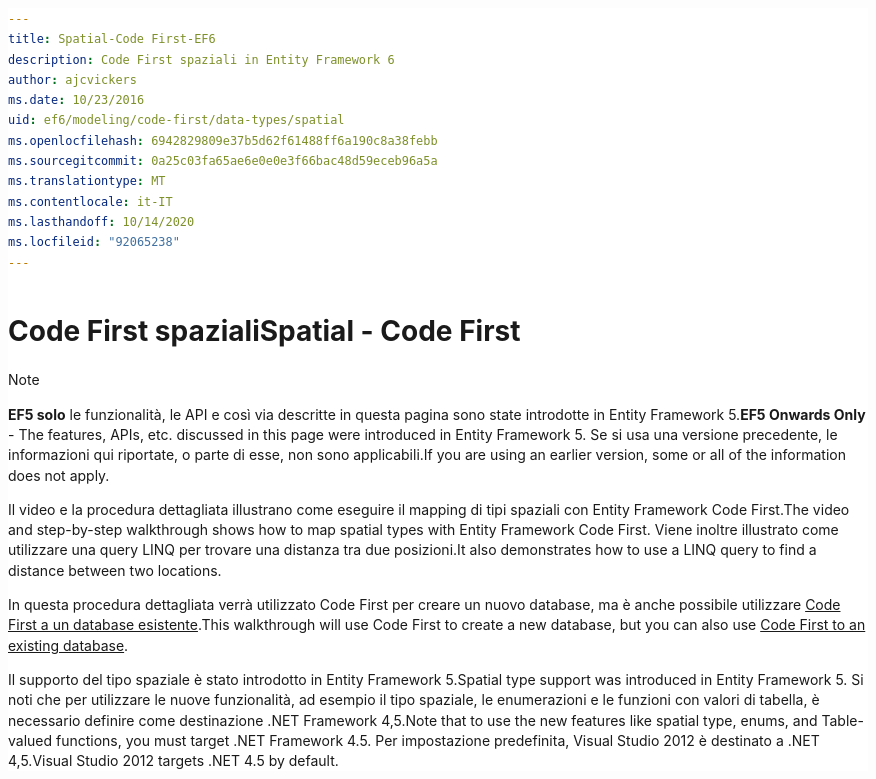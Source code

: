 ```yaml
---
title: Spatial-Code First-EF6
description: Code First spaziali in Entity Framework 6
author: ajcvickers
ms.date: 10/23/2016
uid: ef6/modeling/code-first/data-types/spatial
ms.openlocfilehash: 6942829809e37b5d62f61488ff6a190c8a38febb
ms.sourcegitcommit: 0a25c03fa65ae6e0e0e3f66bac48d59eceb96a5a
ms.translationtype: MT
ms.contentlocale: it-IT
ms.lasthandoff: 10/14/2020
ms.locfileid: "92065238"
---
```

# <a name="spatial---code-first"></a><span data-ttu-id="a451c-103">Code First spaziali</span><span class="sxs-lookup"><span data-stu-id="a451c-103">Spatial - Code First</span></span>
> [!NOTE]
> <span data-ttu-id="a451c-104">**EF5 solo** le funzionalità, le API e così via descritte in questa pagina sono state introdotte in Entity Framework 5.</span><span class="sxs-lookup"><span data-stu-id="a451c-104">**EF5 Onwards Only** - The features, APIs, etc. discussed in this page were introduced in Entity Framework 5.</span></span> <span data-ttu-id="a451c-105">Se si usa una versione precedente, le informazioni qui riportate, o parte di esse, non sono applicabili.</span><span class="sxs-lookup"><span data-stu-id="a451c-105">If you are using an earlier version, some or all of the information does not apply.</span></span>

<span data-ttu-id="a451c-106">Il video e la procedura dettagliata illustrano come eseguire il mapping di tipi spaziali con Entity Framework Code First.</span><span class="sxs-lookup"><span data-stu-id="a451c-106">The video and step-by-step walkthrough shows how to map spatial types with Entity Framework Code First.</span></span> <span data-ttu-id="a451c-107">Viene inoltre illustrato come utilizzare una query LINQ per trovare una distanza tra due posizioni.</span><span class="sxs-lookup"><span data-stu-id="a451c-107">It also demonstrates how to use a LINQ query to find a distance between two locations.</span></span>

<span data-ttu-id="a451c-108">In questa procedura dettagliata verrà utilizzato Code First per creare un nuovo database, ma è anche possibile utilizzare [Code First a un database esistente](xref:ef6/modeling/code-first/workflows/existing-database).</span><span class="sxs-lookup"><span data-stu-id="a451c-108">This walkthrough will use Code First to create a new database, but you can also use [Code First to an existing database](xref:ef6/modeling/code-first/workflows/existing-database).</span></span>

<span data-ttu-id="a451c-109">Il supporto del tipo spaziale è stato introdotto in Entity Framework 5.</span><span class="sxs-lookup"><span data-stu-id="a451c-109">Spatial type support was introduced in Entity Framework 5.</span></span> <span data-ttu-id="a451c-110">Si noti che per utilizzare le nuove funzionalità, ad esempio il tipo spaziale, le enumerazioni e le funzioni con valori di tabella, è necessario definire come destinazione .NET Framework 4,5.</span><span class="sxs-lookup"><span data-stu-id="a451c-110">Note that to use the new features like spatial type, enums, and Table-valued functions, you must target .NET Framework 4.5.</span></span> <span data-ttu-id="a451c-111">Per impostazione predefinita, Visual Studio 2012 è destinato a .NET 4,5.</span><span class="sxs-lookup"><span data-stu-id="a451c-111">Visual Studio 2012 targets .NET 4.5 by default.</span></span>
